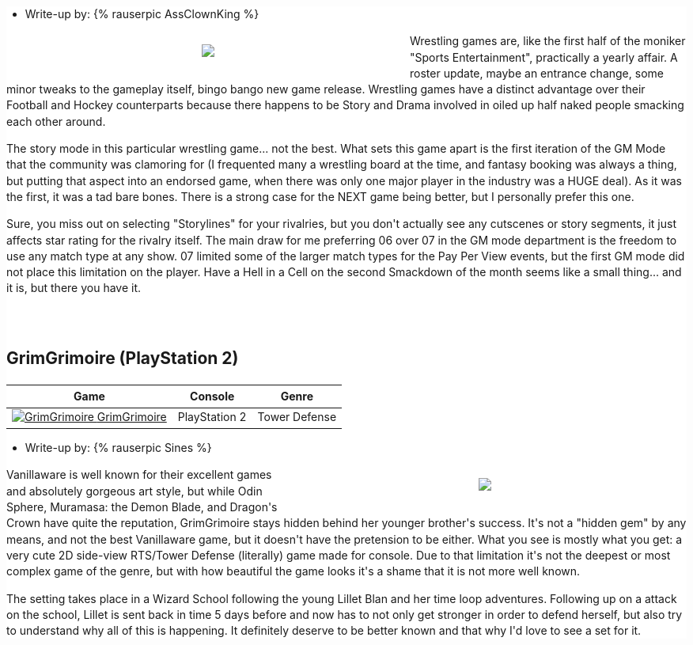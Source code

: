 * Write-up by: {% rauserpic AssClownKing %}

<figure style="text-align:center;float:left;width:50%;height:50%">
<img src="https://www.mobygames.com/images/shots/l/681763-wwe-smackdown-vs-raw-2006-playstation-2-screenshot-the-game.png">
<figcaption></figcaption>
</figure>

Wrestling games are, like the first half of the moniker "Sports Entertainment", practically a yearly affair. A roster update, maybe an entrance change, some minor tweaks to the gameplay itself, bingo bango new game release. Wrestling games have a distinct advantage over their Football and Hockey counterparts because there happens to be Story and Drama involved in oiled up half naked people smacking each other around.

The story mode in this particular wrestling game... not the best. What sets this game apart is the first iteration of the GM Mode that the community was clamoring for (I frequented many a wrestling board at the time, and fantasy booking was always a thing, but putting that aspect into an endorsed game, when there was only one major player in the industry was a HUGE deal). As it was the first, it was a tad bare bones. There is a strong case for the NEXT game being better, but I personally prefer this one.

Sure, you miss out on selecting "Storylines" for your rivalries, but you don't actually see any cutscenes or story segments, it just affects star rating for the rivalry itself. The main draw for me preferring 06 over 07 in the GM mode department is the freedom to use any match type at any show. 07 limited some of the larger match types for the Pay Per View events, but the first GM mode did not place this limitation on the player. Have a Hell in a Cell on the second Smackdown of the month seems like a small thing... and it is, but there you have it.

<br clear="left"/>

## GrimGrimoire (PlayStation 2)

| Game                                                                                                                                                                                                                                        | Console       | Genre         |
| ------------------------------------------------------------------------------------------------------------------------------------------------------------------------------------------------------------------------------------------- | ------------- | ------------- |
| <a class="gameicon-link" href="https://retroachievements.org/game/1282" target="_blank" rel="noopener"> <img class="gameicon" src="https://media.retroachievements.org/Images/065375.png" alt="GrimGrimoire"> <span>GrimGrimoire</span></a> | PlayStation 2 | Tower Defense |

* Write-up by: {% rauserpic Sines %}

<figure style="text-align:center;float:right;width:50%;height:50%">
<img src="https://www.psmag.fr/jeux/ps3/grimgrimoire/images/grimgrimoire_005.jpg">
<figcaption></figcaption>
</figure>

Vanillaware is well known for their excellent games and absolutely gorgeous art style, but while Odin Sphere, Muramasa: the Demon Blade, and Dragon's Crown have quite the reputation, GrimGrimoire stays hidden behind her younger brother's success. It's not a "hidden gem" by any means, and not the best Vanillaware game, but it doesn't have the pretension to be either. What you see is mostly what you get: a very cute 2D side-view RTS/Tower Defense (literally) game made for console. Due to that limitation it's not the deepest or most complex game of the genre, but with how beautiful the game looks it's a shame that it is not more well known.

The setting takes place in a Wizard School following the young Lillet Blan and her time loop adventures. Following up on a attack on the school, Lillet is sent back in time 5 days before and now has to not only get stronger in order to defend herself, but also try to understand why all of this is happening. It definitely deserve to be better known and that why I'd love to see a set for it.
